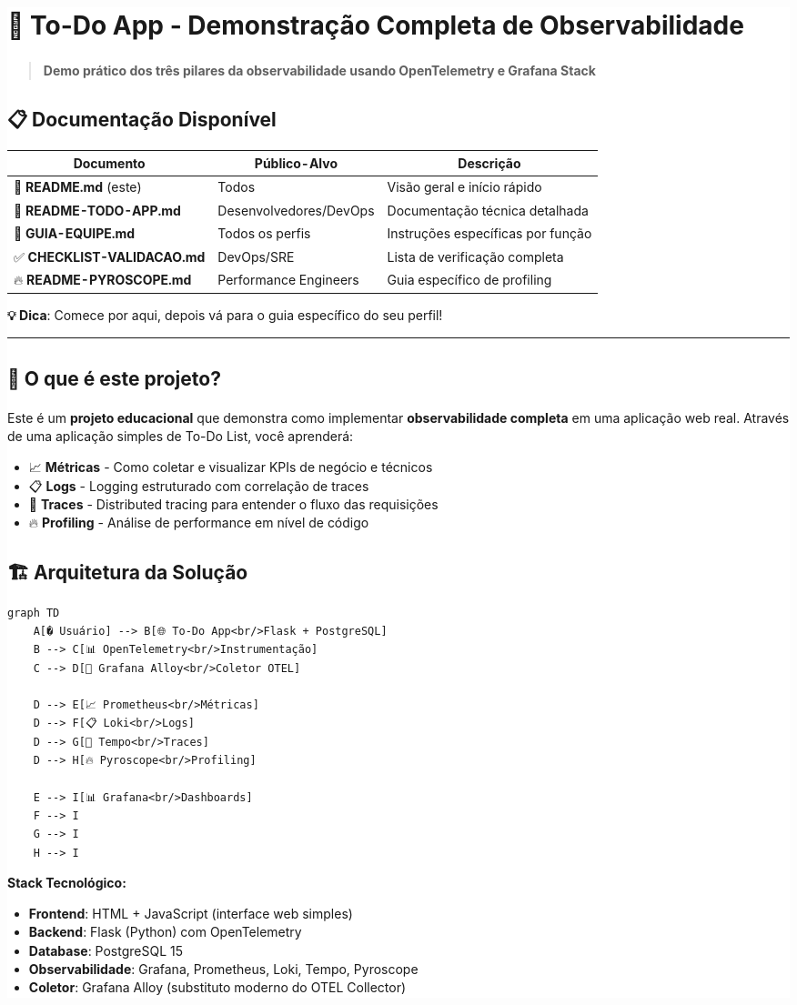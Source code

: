 # 📝 To-Do App - Demonstração Completa de Observabilidade

> **Demo prático dos três pilares da observabilidade usando OpenTelemetry e Grafana Stack**

## 📋 **Documentação Disponível**

| Documento | Público-Alvo | Descrição |
|-----------|--------------|-----------|
| 📖 **README.md** (este) | Todos | Visão geral e início rápido |
| 🔧 **README-TODO-APP.md** | Desenvolvedores/DevOps | Documentação técnica detalhada |
| 👥 **GUIA-EQUIPE.md** | Todos os perfis | Instruções específicas por função |
| ✅ **CHECKLIST-VALIDACAO.md** | DevOps/SRE | Lista de verificação completa |
| 🔥 **README-PYROSCOPE.md** | Performance Engineers | Guia específico de profiling |

**💡 Dica**: Comece por aqui, depois vá para o guia específico do seu perfil!

---

## 🎯 O que é este projeto?

Este é um **projeto educacional** que demonstra como implementar **observabilidade completa** em uma aplicação web real. Através de uma aplicação simples de To-Do List, você aprenderá:

- 📈 **Métricas** - Como coletar e visualizar KPIs de negócio e técnicos
- 📋 **Logs** - Logging estruturado com correlação de traces  
- 🔗 **Traces** - Distributed tracing para entender o fluxo das requisições
- 🔥 **Profiling** - Análise de performance em nível de código

## 🏗️ Arquitetura da Solução

```mermaid
graph TD
    A[� Usuário] --> B[🌐 To-Do App<br/>Flask + PostgreSQL]
    B --> C[📊 OpenTelemetry<br/>Instrumentação]
    C --> D[🔄 Grafana Alloy<br/>Coletor OTEL]
    
    D --> E[📈 Prometheus<br/>Métricas]
    D --> F[📋 Loki<br/>Logs]
    D --> G[🔗 Tempo<br/>Traces]
    D --> H[🔥 Pyroscope<br/>Profiling]
    
    E --> I[📊 Grafana<br/>Dashboards]
    F --> I
    G --> I
    H --> I
```

**Stack Tecnológico:**
- **Frontend**: HTML + JavaScript (interface web simples)
- **Backend**: Flask (Python) com OpenTelemetry
- **Database**: PostgreSQL 15
- **Observabilidade**: Grafana, Prometheus, Loki, Tempo, Pyroscope
- **Coletor**: Grafana Alloy (substituto moderno do OTEL Collector)
